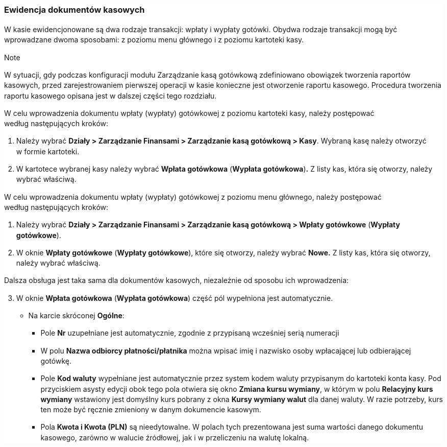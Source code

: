 ### Ewidencja dokumentów kasowych

W kasie ewidencjonowane są dwa rodzaje transakcji: wpłaty i wypłaty
gotówki. Obydwa rodzaje transakcji mogą być wprowadzane dwoma sposobami:
z poziomu menu głównego i z poziomu kartoteki kasy.

>[!NOTE]
>W sytuacji, gdy podczas konfiguracji modułu Zarządzanie
kasą gotówkową zdefiniowano obowiązek tworzenia raportów kasowych,
przed zarejestrowaniem pierwszej operacji w kasie konieczne jest
otworzenie raportu kasowego. Procedura tworzenia raportu kasowego
opisana jest w dalszej części tego rozdziału.

W celu wprowadzenia dokumentu wpłaty (wypłaty) gotówkowej z poziomu
kartoteki kasy, należy postępować według następujących kroków:

1.  Należy wybrać **Działy \> Zarządzanie Finansami \> Zarządzanie kasą
     gotówkową \> Kasy**. Wybraną kasę należy otworzyć w formie
     kartoteki.

2.  W kartotece wybranej kasy należy wybrać **Wpłata gotówkowa**
     (**Wypłata gotówkowa**)**.** Z listy kas, która się otworzy,
     należy wybrać właściwą.

W celu wprowadzenia dokumentu wpłaty (wypłaty) gotówkowej z poziomu menu
głównego, należy postępować według następujących kroków:

1.  Należy wybrać **Działy \> Zarządzanie Finansami \> Zarządzanie kasą
     gotówkową \> Wpłaty gotówkowe** (**Wypłaty gotówkowe**).

2.  W oknie **Wpłaty gotówkowe** (**Wypłaty gotówkowe**), które się
     otworzy, należy wybrać **Nowe.** Z listy kas, która się otworzy,
     należy wybrać właściwą.

Dalsza obsługa jest taka sama dla dokumentów kasowych, niezależnie
od sposobu ich wprowadzenia:

3.  W oknie **Wpłata gotówkowa** (**Wypłata gotówkowa**) część pól
    wypełniona jest automatycznie.

    -  Na karcie skróconej **Ogólne**:
    
        -   Pole **Nr** uzupełniane jest automatycznie, zgodnie z przypisaną
                wcześniej serią numeracji
        
        -   W polu **Nazwa odbiorcy płatności/płatnika** można wpisać imię
                i nazwisko osoby wpłacającej lub odbierającej gotówkę.
        
        -   Pole **Kod waluty** wypełniane jest automatycznie przez system kodem
                waluty przypisanym do kartoteki konta kasy. Pod przyciskiem asysty
                edycji obok tego pola otwiera się okno **Zmiana kursu wymiany**,
                w którym w polu **Relacyjny kurs wymiany** wstawiony jest domyślny
                kurs pobrany z okna **Kursy wymiany walut** dla danej waluty.
                W razie potrzeby, kurs ten może być ręcznie zmieniony w danym
                dokumencie kasowym.
        
        -   Pola **Kwota i Kwota (PLN)** są nieedytowalne. W polach tych
                prezentowana jest suma wartości danego dokumentu kasowego, zarówno
                w walucie źródłowej, jak i w przeliczeniu na walutę lokalną.
        